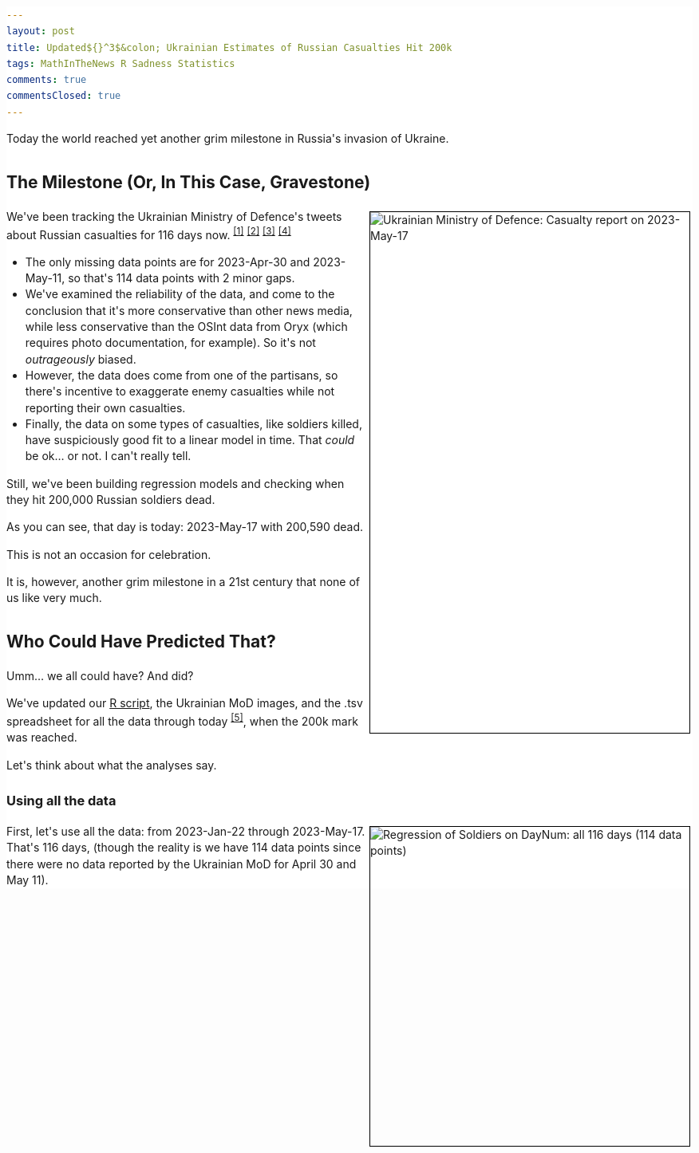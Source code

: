 ```yaml
---
layout: post
title: Updated${}^3$&colon; Ukrainian Estimates of Russian Casualties Hit 200k
tags: MathInTheNews R Sadness Statistics
comments: true
commentsClosed: true
---
```


Today the world reached yet another grim milestone in Russia's invasion of Ukraine.  


## The Milestone (Or, In This Case, Gravestone)  

<a href="{{ site.baseurl }}/images/2023-05-17-russian-casualty-data-update3-UkrMoD-update.jpg"><img src="{{ site.baseurl }}/images/2023-05-17-russian-casualty-data-update3-UkrMoD-update-thumb.jpg" width="400" height="653" alt="Ukrainian Ministry of Defence: Casualty report on 2023-May-17" title="Ukrainian Ministry of Defence: Casualty report on 2023-May-17" style="float: right; margin: 3px 3px 3px 3px; border: 1px solid #000000;"></a>
We've been tracking the Ukrainian Ministry of Defence's tweets about Russian casualties
for 116 days now. <sup id="fn1a">[[1]](#fn1)</sup> <sup id="fn2a">[[2]](#fn2)</sup> 
<sup id="fn3a">[[3]](#fn3)</sup> <sup id="fn4a">[[4]](#fn4)</sup>  
- The only missing data points are for 2023-Apr-30 and 2023-May-11, so that's 114 data
  points with 2 minor gaps.  
- We've examined the reliability of the data, and come to the conclusion that it's more
  conservative than other news media, while less conservative than the OSInt data from
  Oryx (which requires photo documentation, for example).  So it's not _outrageously_ biased.  
- However, the data does come from one of the partisans, so there's incentive to
  exaggerate enemy casualties while not reporting their own casualties.  
- Finally, the data on some types of casualties, like soldiers killed, have suspiciously
  good fit to a linear model in time.  That _could_ be ok&hellip; or not.  I can't really tell.  
  
Still, we've been building regression models and checking when they hit 200,000 Russian
soldiers dead.  

As you can see, that day is today: 2023-May-17 with 200,590 dead.  

This is not an occasion for celebration.  

It is, however, another grim milestone in a 21st century that none of us like very much.  


## Who Could Have Predicted That?  

Umm&hellip; we all could have?  And did?  

We've updated our [R script](https://www.r-project.org/), the Ukrainian MoD images, and
the .tsv spreadsheet for all the data through today <sup id="fn5a">[[5]](#fn5)</sup>, when
the 200k mark was reached.  

Let's think about what the analyses say.  

### Using all the data   

<a href="{{ site.baseurl }}/images/2023-05-17-russian-casualty-data-update3-regress-Soldiers-on-DayNum.png"><img src="{{ site.baseurl }}/images/2023-05-17-russian-casualty-data-update3-regress-Soldiers-on-DayNum-thumb.jpg" width="400" height="400" alt="Regression of Soldiers on DayNum: all 116 days (114 data points)" title="Regression of Soldiers on DayNum: all 116 days (114 data points)" style="float: right; margin: 3px 3px 3px 3px; border: 1px solid #000000;"></a>
First, let's use all the data: from 2023-Jan-22 through 2023-May-17.  That's 116 days,
(though the reality is we have 114 data points since there were no data reported by the
Ukrainian MoD for April 30 and May 11).  
